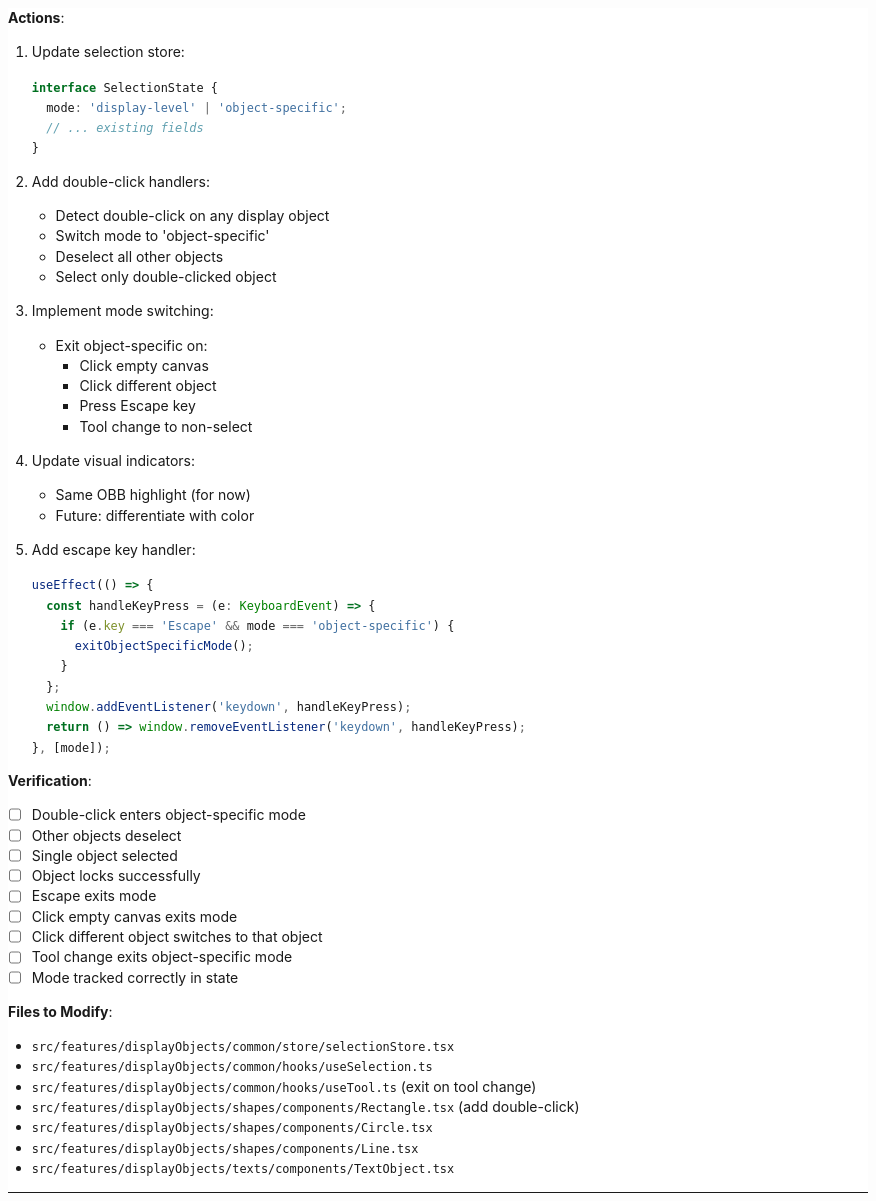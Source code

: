 **Actions**:
1. Update selection store:
   ```typescript
   interface SelectionState {
     mode: 'display-level' | 'object-specific';
     // ... existing fields
   }
   ```

2. Add double-click handlers:
   - Detect double-click on any display object
   - Switch mode to 'object-specific'
   - Deselect all other objects
   - Select only double-clicked object

3. Implement mode switching:
   - Exit object-specific on:
     - Click empty canvas
     - Click different object
     - Press Escape key
     - Tool change to non-select

4. Update visual indicators:
   - Same OBB highlight (for now)
   - Future: differentiate with color

5. Add escape key handler:
   ```typescript
   useEffect(() => {
     const handleKeyPress = (e: KeyboardEvent) => {
       if (e.key === 'Escape' && mode === 'object-specific') {
         exitObjectSpecificMode();
       }
     };
     window.addEventListener('keydown', handleKeyPress);
     return () => window.removeEventListener('keydown', handleKeyPress);
   }, [mode]);
   ```

**Verification**:
- [ ] Double-click enters object-specific mode
- [ ] Other objects deselect
- [ ] Single object selected
- [ ] Object locks successfully
- [ ] Escape exits mode
- [ ] Click empty canvas exits mode
- [ ] Click different object switches to that object
- [ ] Tool change exits object-specific mode
- [ ] Mode tracked correctly in state

**Files to Modify**:
- `src/features/displayObjects/common/store/selectionStore.tsx`
- `src/features/displayObjects/common/hooks/useSelection.ts`
- `src/features/displayObjects/common/hooks/useTool.ts` (exit on tool change)
- `src/features/displayObjects/shapes/components/Rectangle.tsx` (add double-click)
- `src/features/displayObjects/shapes/components/Circle.tsx`
- `src/features/displayObjects/shapes/components/Line.tsx`
- `src/features/displayObjects/texts/components/TextObject.tsx`

---
